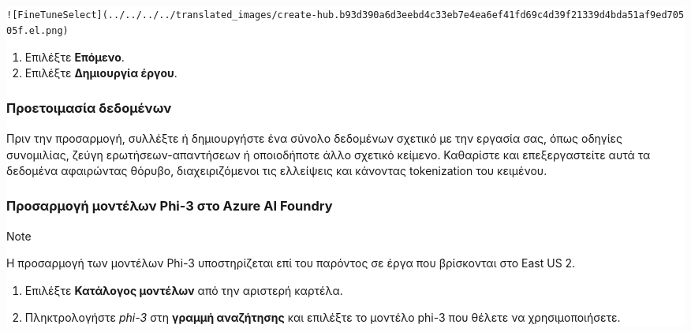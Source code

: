     ![FineTuneSelect](../../../../translated_images/create-hub.b93d390a6d3eebd4c33eb7e4ea6ef41fd69c4d39f21339d4bda51af9ed70505f.el.png)

1. Επιλέξτε **Επόμενο**.
1. Επιλέξτε **Δημιουργία έργου**.

### Προετοιμασία δεδομένων

Πριν την προσαρμογή, συλλέξτε ή δημιουργήστε ένα σύνολο δεδομένων σχετικό με την εργασία σας, όπως οδηγίες συνομιλίας, ζεύγη ερωτήσεων-απαντήσεων ή οποιοδήποτε άλλο σχετικό κείμενο. Καθαρίστε και επεξεργαστείτε αυτά τα δεδομένα αφαιρώντας θόρυβο, διαχειριζόμενοι τις ελλείψεις και κάνοντας tokenization του κειμένου.

### Προσαρμογή μοντέλων Phi-3 στο Azure AI Foundry

> [!NOTE]
> Η προσαρμογή των μοντέλων Phi-3 υποστηρίζεται επί του παρόντος σε έργα που βρίσκονται στο East US 2.

1. Επιλέξτε **Κατάλογος μοντέλων** από την αριστερή καρτέλα.

1. Πληκτρολογήστε *phi-3* στη **γραμμή αναζήτησης** και επιλέξτε το μοντέλο phi-3 που θέλετε να χρησιμοποιήσετε.
